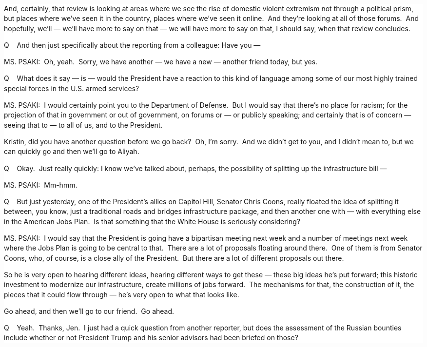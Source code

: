 And, certainly, that review is looking at areas where we see the rise of
domestic violent extremism not through a political prism, but places
where we’ve seen it in the country, places where we’ve seen it online. 
And they’re looking at all of those forums.  And hopefully, we’ll —
we’ll have more to say on that — we will have more to say on that, I
should say, when that review concludes.  
  
Q    And then just specifically about the reporting from a colleague:
Have you —  
  
MS. PSAKI:  Oh, yeah.  Sorry, we have another — we have a new — another
friend today, but yes.  
  
Q    What does it say — is — would the President have a reaction to this
kind of language among some of our most highly trained special forces in
the U.S. armed services?  
  
MS. PSAKI:  I would certainly point you to the Department of Defense. 
But I would say that there’s no place for racism; for the projection of
that in government or out of government, on forums or — or publicly
speaking; and certainly that is of concern — seeing that to — to all of
us, and to the President.  
  
Kristin, did you have another question before we go back?  Oh, I’m
sorry.  And we didn’t get to you, and I didn’t mean to, but we can
quickly go and then we’ll go to Aliyah.   
  
Q    Okay.  Just really quickly: I know we’ve talked about, perhaps, the
possibility of splitting up the infrastructure bill —  
  
MS. PSAKI:  Mm-hmm.  
  
Q    But just yesterday, one of the President’s allies on Capitol Hill,
Senator Chris Coons, really floated the idea of splitting it between,
you know, just a traditional roads and bridges infrastructure package,
and then another one with — with everything else in the American Jobs
Plan.  Is that something that the White House is seriously
considering?  
  
MS. PSAKI:  I would say that the President is going have a bipartisan
meeting next week and a number of meetings next week where the Jobs Plan
is going to be central to that.  There are a lot of proposals floating
around there.  One of them is from Senator Coons, who, of course, is a
close ally of the President.  But there are a lot of different proposals
out there.   
  
So he is very open to hearing different ideas, hearing different ways to
get these — these big ideas he’s put forward; this historic investment
to modernize our infrastructure, create millions of jobs forward.  The
mechanisms for that, the construction of it, the pieces that it could
flow through — he’s very open to what that looks like.   
  
Go ahead, and then we’ll go to our friend.  Go ahead.   
  
Q    Yeah.  Thanks, Jen.  I just had a quick question from another
reporter, but does the assessment of the Russian bounties include
whether or not President Trump and his senior advisors had been briefed
on those?   
  